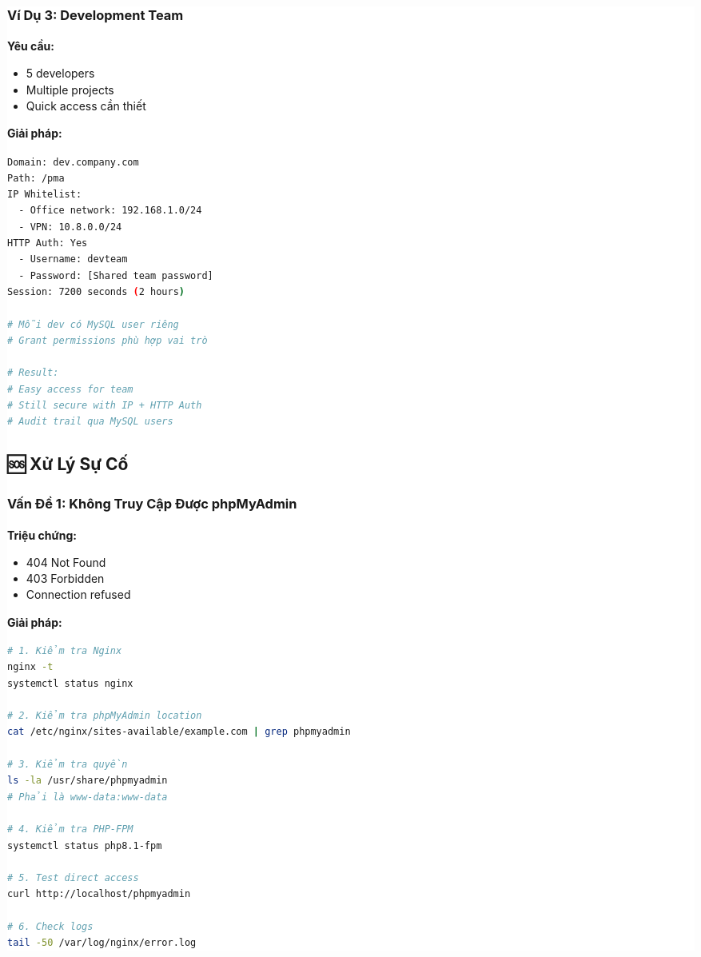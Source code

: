 ### Ví Dụ 3: Development Team

**Yêu cầu:**
- 5 developers
- Multiple projects
- Quick access cần thiết

**Giải pháp:**
```bash
Domain: dev.company.com
Path: /pma
IP Whitelist: 
  - Office network: 192.168.1.0/24
  - VPN: 10.8.0.0/24
HTTP Auth: Yes
  - Username: devteam
  - Password: [Shared team password]
Session: 7200 seconds (2 hours)

# Mỗi dev có MySQL user riêng
# Grant permissions phù hợp vai trò

# Result:
# Easy access for team
# Still secure with IP + HTTP Auth
# Audit trail qua MySQL users
```

## 🆘 Xử Lý Sự Cố

### Vấn Đề 1: Không Truy Cập Được phpMyAdmin

**Triệu chứng:**
- 404 Not Found
- 403 Forbidden
- Connection refused

**Giải pháp:**

```bash
# 1. Kiểm tra Nginx
nginx -t
systemctl status nginx

# 2. Kiểm tra phpMyAdmin location
cat /etc/nginx/sites-available/example.com | grep phpmyadmin

# 3. Kiểm tra quyền
ls -la /usr/share/phpmyadmin
# Phải là www-data:www-data

# 4. Kiểm tra PHP-FPM
systemctl status php8.1-fpm

# 5. Test direct access
curl http://localhost/phpmyadmin

# 6. Check logs
tail -50 /var/log/nginx/error.log
```
